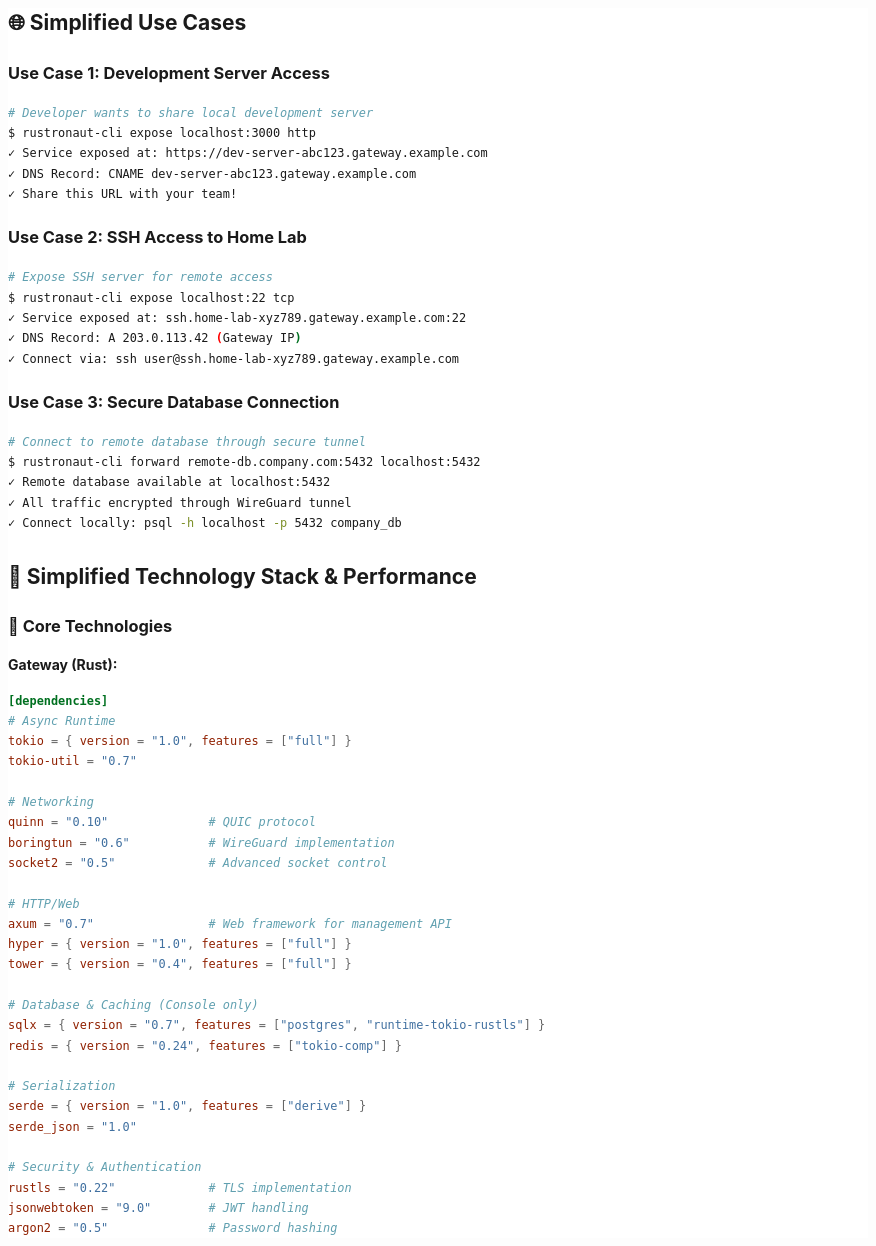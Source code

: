## 🌐 Simplified Use Cases

### Use Case 1: Development Server Access
```bash
# Developer wants to share local development server
$ rustronaut-cli expose localhost:3000 http
✓ Service exposed at: https://dev-server-abc123.gateway.example.com
✓ DNS Record: CNAME dev-server-abc123.gateway.example.com
✓ Share this URL with your team!
```

### Use Case 2: SSH Access to Home Lab
```bash
# Expose SSH server for remote access
$ rustronaut-cli expose localhost:22 tcp
✓ Service exposed at: ssh.home-lab-xyz789.gateway.example.com:22
✓ DNS Record: A 203.0.113.42 (Gateway IP)
✓ Connect via: ssh user@ssh.home-lab-xyz789.gateway.example.com
```

### Use Case 3: Secure Database Connection
```bash
# Connect to remote database through secure tunnel
$ rustronaut-cli forward remote-db.company.com:5432 localhost:5432
✓ Remote database available at localhost:5432
✓ All traffic encrypted through WireGuard tunnel
✓ Connect locally: psql -h localhost -p 5432 company_db
```

## 🔧 Simplified Technology Stack & Performance

### 🦀 **Core Technologies**

**Gateway (Rust):**
```toml
[dependencies]
# Async Runtime
tokio = { version = "1.0", features = ["full"] }
tokio-util = "0.7"

# Networking
quinn = "0.10"              # QUIC protocol
boringtun = "0.6"           # WireGuard implementation  
socket2 = "0.5"             # Advanced socket control

# HTTP/Web
axum = "0.7"                # Web framework for management API
hyper = { version = "1.0", features = ["full"] }
tower = { version = "0.4", features = ["full"] }

# Database & Caching (Console only)
sqlx = { version = "0.7", features = ["postgres", "runtime-tokio-rustls"] }
redis = { version = "0.24", features = ["tokio-comp"] }

# Serialization
serde = { version = "1.0", features = ["derive"] }
serde_json = "1.0"

# Security & Authentication
rustls = "0.22"             # TLS implementation
jsonwebtoken = "9.0"        # JWT handling
argon2 = "0.5"              # Password hashing

```